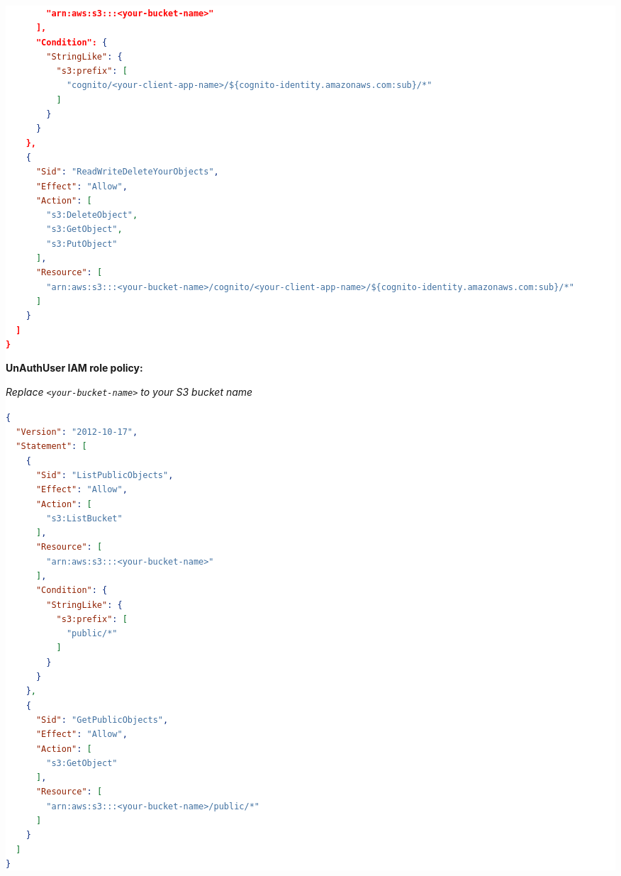 ```json
        "arn:aws:s3:::<your-bucket-name>"
      ],
      "Condition": {
        "StringLike": {
          "s3:prefix": [
            "cognito/<your-client-app-name>/${cognito-identity.amazonaws.com:sub}/*"
          ]
        }
      }
    },
    {
      "Sid": "ReadWriteDeleteYourObjects",
      "Effect": "Allow",
      "Action": [
        "s3:DeleteObject",
        "s3:GetObject",
        "s3:PutObject"
      ],
      "Resource": [
        "arn:aws:s3:::<your-bucket-name>/cognito/<your-client-app-name>/${cognito-identity.amazonaws.com:sub}/*"
      ]
    }
  ]
}
```

**UnAuthUser IAM role policy:**

*Replace `<your-bucket-name>` to your S3 bucket name*

```json
{
  "Version": "2012-10-17",
  "Statement": [
    {
      "Sid": "ListPublicObjects",
      "Effect": "Allow",
      "Action": [
        "s3:ListBucket"
      ],
      "Resource": [
        "arn:aws:s3:::<your-bucket-name>"
      ],
      "Condition": {
        "StringLike": {
          "s3:prefix": [
            "public/*"
          ]
        }
      }
    },
    {
      "Sid": "GetPublicObjects",
      "Effect": "Allow",
      "Action": [
        "s3:GetObject"
      ],
      "Resource": [
        "arn:aws:s3:::<your-bucket-name>/public/*"
      ]
    }
  ]
}
```